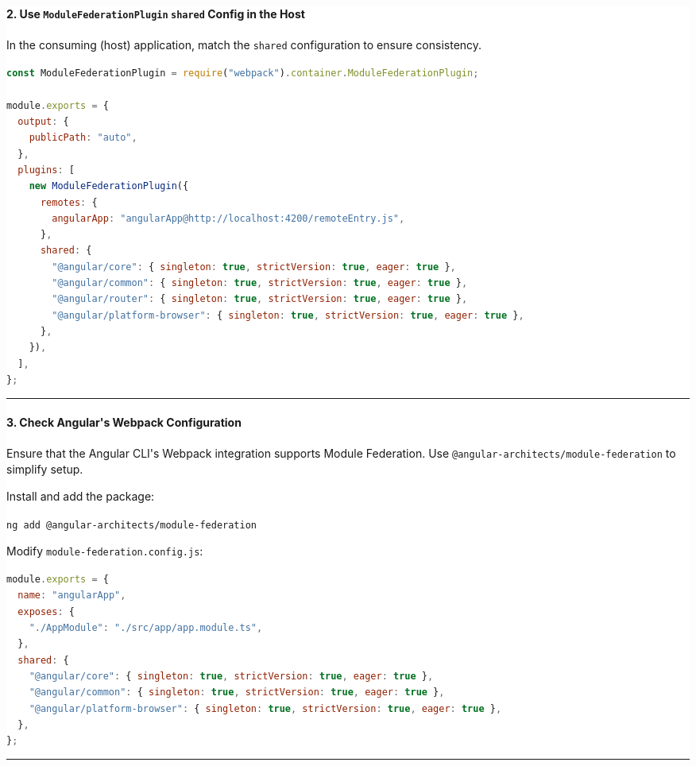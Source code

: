 #### 2. **Use `ModuleFederationPlugin` `shared` Config in the Host**
In the consuming (host) application, match the `shared` configuration to ensure consistency.

```javascript
const ModuleFederationPlugin = require("webpack").container.ModuleFederationPlugin;

module.exports = {
  output: {
    publicPath: "auto",
  },
  plugins: [
    new ModuleFederationPlugin({
      remotes: {
        angularApp: "angularApp@http://localhost:4200/remoteEntry.js",
      },
      shared: {
        "@angular/core": { singleton: true, strictVersion: true, eager: true },
        "@angular/common": { singleton: true, strictVersion: true, eager: true },
        "@angular/router": { singleton: true, strictVersion: true, eager: true },
        "@angular/platform-browser": { singleton: true, strictVersion: true, eager: true },
      },
    }),
  ],
};
```

---

#### 3. **Check Angular's Webpack Configuration**
Ensure that the Angular CLI's Webpack integration supports Module Federation. Use `@angular-architects/module-federation` to simplify setup.

Install and add the package:
```bash
ng add @angular-architects/module-federation
```

Modify `module-federation.config.js`:
```javascript
module.exports = {
  name: "angularApp",
  exposes: {
    "./AppModule": "./src/app/app.module.ts",
  },
  shared: {
    "@angular/core": { singleton: true, strictVersion: true, eager: true },
    "@angular/common": { singleton: true, strictVersion: true, eager: true },
    "@angular/platform-browser": { singleton: true, strictVersion: true, eager: true },
  },
};
```

---
